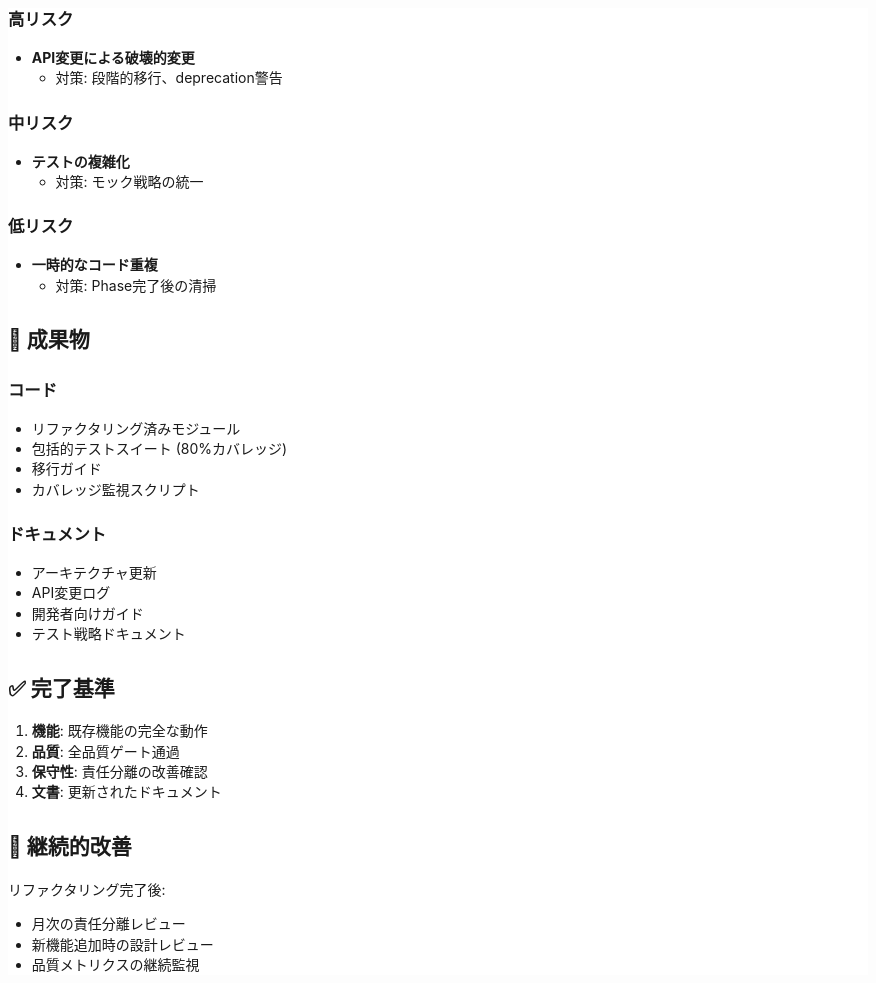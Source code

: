 ### 高リスク
- **API変更による破壊的変更**
  - 対策: 段階的移行、deprecation警告

### 中リスク
- **テストの複雑化**
  - 対策: モック戦略の統一

### 低リスク
- **一時的なコード重複**
  - 対策: Phase完了後の清掃

## 📝 成果物

### コード
- リファクタリング済みモジュール
- 包括的テストスイート (80%カバレッジ)
- 移行ガイド
- カバレッジ監視スクリプト

### ドキュメント
- アーキテクチャ更新
- API変更ログ
- 開発者向けガイド
- テスト戦略ドキュメント

## ✅ 完了基準

1. **機能**: 既存機能の完全な動作
2. **品質**: 全品質ゲート通過
3. **保守性**: 責任分離の改善確認
4. **文書**: 更新されたドキュメント

## 🔄 継続的改善

リファクタリング完了後:
- 月次の責任分離レビュー
- 新機能追加時の設計レビュー
- 品質メトリクスの継続監視
